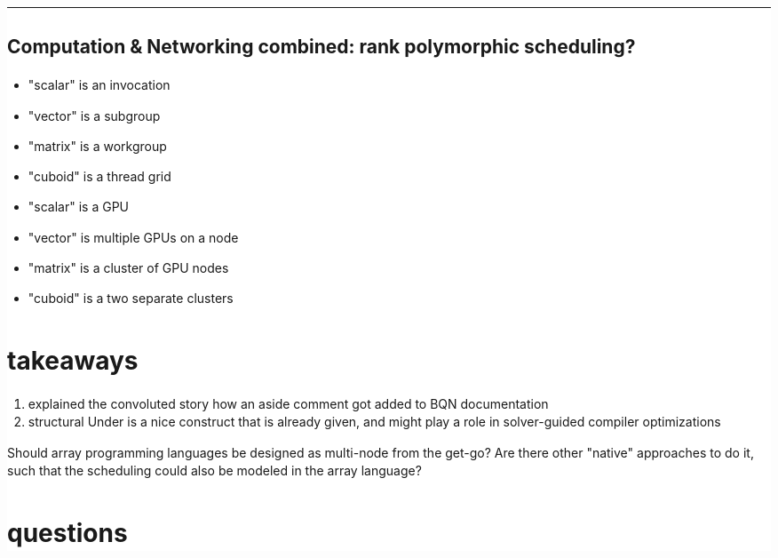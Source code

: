 

---

## Computation & Networking combined: rank polymorphic scheduling?





- "scalar" is an invocation
- "vector" is a subgroup
- "matrix" is a workgroup
- "cuboid" is a thread grid



- "scalar" is a GPU
- "vector" is multiple GPUs on a node
- "matrix" is a cluster of GPU nodes
- "cuboid" is a two separate clusters





takeaways
===

1. explained the convoluted story how an aside comment got added to BQN documentation
2. structural Under is a nice construct that is already given, and might play a role in solver-guided compiler optimizations

Should array programming languages be designed as multi-node from the get-go? Are there other "native" approaches to do it, such that the scheduling could also be modeled in the array language?



questions
===

